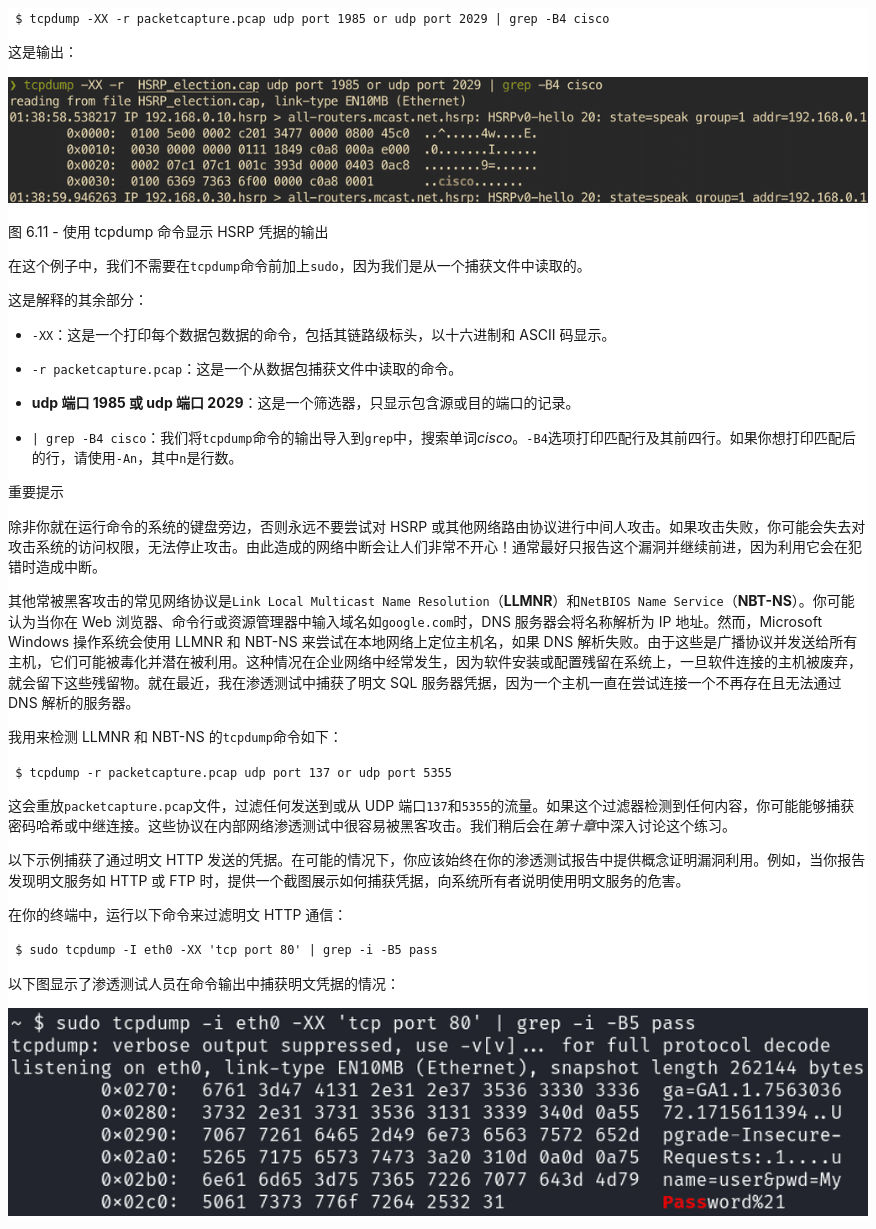 ```
 $ tcpdump -XX -r packetcapture.pcap udp port 1985 or udp port 2029 | grep -B4 cisco
```

这是输出：

![图 6.11 - 使用 tcpdump 命令显示 HSRP 凭据的输出](img/B22229_06_11.jpg)

图 6.11 - 使用 tcpdump 命令显示 HSRP 凭据的输出

在这个例子中，我们不需要在`tcpdump`命令前加上`sudo`，因为我们是从一个捕获文件中读取的。

这是解释的其余部分：

+   `-XX`：这是一个打印每个数据包数据的命令，包括其链路级标头，以十六进制和 ASCII 码显示。

+   `-r packetcapture.pcap`：这是一个从数据包捕获文件中读取的命令。

+   **udp 端口 1985 或 udp 端口 2029**：这是一个筛选器，只显示包含源或目的端口的记录。

+   `| grep -B4 cisco`：我们将`tcpdump`命令的输出导入到`grep`中，搜索单词*cisco*。`-B4`选项打印匹配行及其前四行。如果你想打印匹配后的行，请使用`-An`，其中`n`是行数。

重要提示

除非你就在运行命令的系统的键盘旁边，否则永远不要尝试对 HSRP 或其他网络路由协议进行中间人攻击。如果攻击失败，你可能会失去对攻击系统的访问权限，无法停止攻击。由此造成的网络中断会让人们非常不开心！通常最好只报告这个漏洞并继续前进，因为利用它会在犯错时造成中断。

其他常被黑客攻击的常见网络协议是`Link Local Multicast Name Resolution`（**LLMNR**）和`NetBIOS Name Service`（**NBT-NS**）。你可能认为当你在 Web 浏览器、命令行或资源管理器中输入域名如`google.com`时，DNS 服务器会将名称解析为 IP 地址。然而，Microsoft Windows 操作系统会使用 LLMNR 和 NBT-NS 来尝试在本地网络上定位主机名，如果 DNS 解析失败。由于这些是广播协议并发送给所有主机，它们可能被毒化并潜在被利用。这种情况在企业网络中经常发生，因为软件安装或配置残留在系统上，一旦软件连接的主机被废弃，就会留下这些残留物。就在最近，我在渗透测试中捕获了明文 SQL 服务器凭据，因为一个主机一直在尝试连接一个不再存在且无法通过 DNS 解析的服务器。

我用来检测 LLMNR 和 NBT-NS 的`tcpdump`命令如下：

```
 $ tcpdump -r packetcapture.pcap udp port 137 or udp port 5355
```

这会重放`packetcapture.pcap`文件，过滤任何发送到或从 UDP 端口`137`和`5355`的流量。如果这个过滤器检测到任何内容，你可能能够捕获密码哈希或中继连接。这些协议在内部网络渗透测试中很容易被黑客攻击。我们稍后会在*第十章*中深入讨论这个练习。

以下示例捕获了通过明文 HTTP 发送的凭据。在可能的情况下，你应该始终在你的渗透测试报告中提供概念证明漏洞利用。例如，当你报告发现明文服务如 HTTP 或 FTP 时，提供一个截图展示如何捕获凭据，向系统所有者说明使用明文服务的危害。

在你的终端中，运行以下命令来过滤明文 HTTP 通信：

```
 $ sudo tcpdump -I eth0 -XX 'tcp port 80' | grep -i -B5 pass
```

以下图显示了渗透测试人员在命令输出中捕获明文凭据的情况：

![图 6.12 - 捕获 HTTP 通信中的明文凭据](img/B22229_06_12.jpg)
